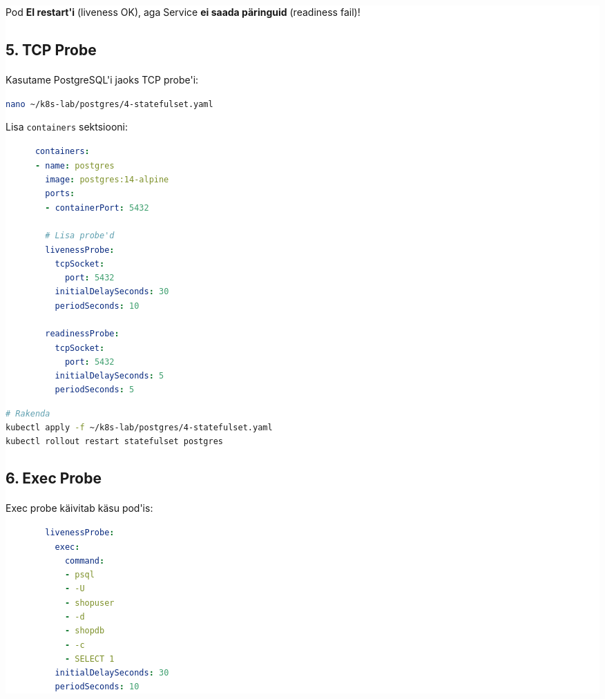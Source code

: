  Pod **EI restart'i** (liveness OK), aga Service **ei saada päringuid** (readiness fail)!

## 5. TCP Probe

 Kasutame PostgreSQL'i jaoks TCP probe'i:

```bash
nano ~/k8s-lab/postgres/4-statefulset.yaml
```

Lisa `containers` sektsiooni:

```yaml
      containers:
      - name: postgres
        image: postgres:14-alpine
        ports:
        - containerPort: 5432
        
        # Lisa probe'd
        livenessProbe:
          tcpSocket:
            port: 5432
          initialDelaySeconds: 30
          periodSeconds: 10
        
        readinessProbe:
          tcpSocket:
            port: 5432
          initialDelaySeconds: 5
          periodSeconds: 5
```

```bash
# Rakenda
kubectl apply -f ~/k8s-lab/postgres/4-statefulset.yaml
kubectl rollout restart statefulset postgres
```

## 6. Exec Probe

 Exec probe käivitab käsu pod'is:

```yaml
        livenessProbe:
          exec:
            command:
            - psql
            - -U
            - shopuser
            - -d
            - shopdb
            - -c
            - SELECT 1
          initialDelaySeconds: 30
          periodSeconds: 10
```

